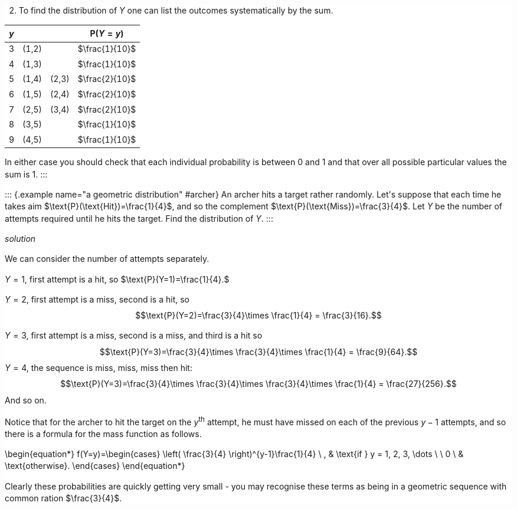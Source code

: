 
2. To find the distribution of $Y$ one can list the outcomes systematically by the sum.

| $y$ | | | $\text{P}(Y=y)$ | 
|:---:|:-:|:-:|:-:|
| 3 | (1,2) | | $\frac{1}{10}$ |
| 4 | (1,3) | | $\frac{1}{10}$ |
| 5 | (1,4) | (2,3) | $\frac{2}{10}$ |
| 6 | (1,5) | (2,4) | $\frac{2}{10}$ |
| 7 | (2,5) | (3,4) | $\frac{2}{10}$|
| 8 | (3,5) | | $\frac{1}{10}$ |
| 9 | (4,5) | | $\frac{1}{10}$ |


In either case you should check that each individual probability is between $0$ and $1$ and that over all possible particular values the sum is $1$.
:::


::: {.example name="a geometric distribution" #archer}
An archer hits a target rather randomly. Let's suppose that each time he takes aim $\text{P}(\text{Hit})=\frac{1}{4}$, and so the complement $\text{P}(\text{Miss})=\frac{3}{4}$. Let $Y$ be the number of attempts required until he hits the target. Find the distribution of $Y$.
:::


_solution_ 

We can consider the number of attempts separately.

$Y=1$, first attempt is a hit, so $\text{P}(Y=1)=\frac{1}{4}.$

$Y=2$, first attempt is a miss, second is a hit, so 
$$\text{P}(Y=2)=\frac{3}{4}\times \frac{1}{4} = \frac{3}{16}.$$

$Y=3$, first attempt is a miss, second is a miss, and third is a hit so 
$$\text{P}(Y=3)=\frac{3}{4}\times \frac{3}{4}\times \frac{1}{4} = \frac{9}{64}.$$
$Y=4$, the sequence is miss, miss, miss then hit:
$$\text{P}(Y=3)=\frac{3}{4}\times \frac{3}{4}\times \frac{3}{4}\times \frac{1}{4} = \frac{27}{256}.$$
And so on.

Notice that for the archer to hit the target on the $y^{\text{th}}$ attempt, he must have missed on each of the previous $y-1$ attempts, and so there is a formula for the mass function as follows.

\begin{equation*}
  f(Y=y)=\begin{cases}
    \left( \frac{3}{4} \right)^{y-1}\frac{1}{4} \ , & \text{if } y = 1, 2, 3, \dots \\
    \ 0 \ & \text{otherwise}.
  \end{cases}
\end{equation*}

Clearly these probabilities are quickly getting very small - you may recognise these terms as being in a geometric sequence with common ration $\frac{3}{4}$. 
